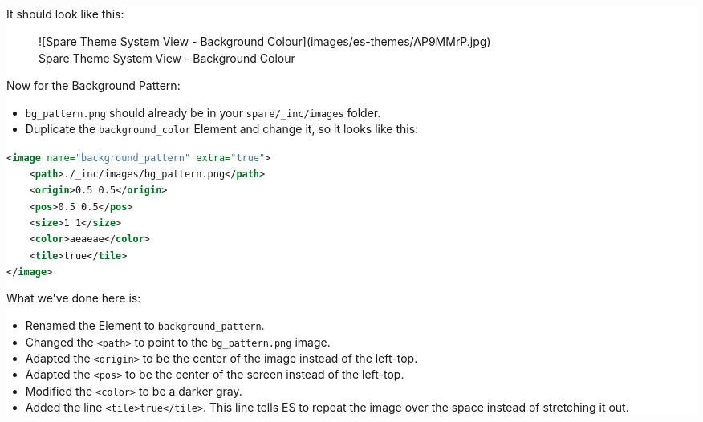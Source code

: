 It should look like this:

<figure markdown>
  ![Spare Theme System View - Background Colour](images/es-themes/AP9MMrP.jpg)
  <figcaption>Spare Theme System View - Background Colour</figcaption>
</figure>

Now for the Background Pattern:

- `bg_pattern.png` should already be in your `spare/_inc/images` folder.
- Duplicate the `background_color` Element and change it, so it looks like this:
```xml
<image name="background_pattern" extra="true">
    <path>./_inc/images/bg_pattern.png</path>
	<origin>0.5 0.5</origin>
	<pos>0.5 0.5</pos>
	<size>1 1</size>
	<color>aeaeae</color>
	<tile>true</tile>
</image>
```
What we've done here is:

- Renamed the Element to `background_pattern`.
- Changed the `<path>` to point to the `bg_pattern.png` image.
- Adapted the `<origin>` to be the center of the image instead of the left-top.
- Adapted the `<pos>` to be the center of the screen instead of the left-top.
- Modified the `<color>` to be a darker gray.
- Added the line `<tile>true</tile>`. This line tells ES to repeat the image over the space instead of stretching it out.
